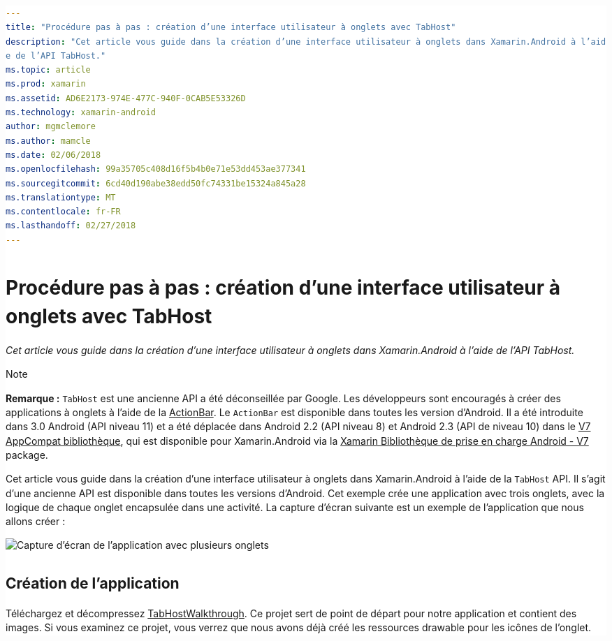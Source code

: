 ```yaml
---
title: "Procédure pas à pas : création d’une interface utilisateur à onglets avec TabHost"
description: "Cet article vous guide dans la création d’une interface utilisateur à onglets dans Xamarin.Android à l’aide de l’API TabHost."
ms.topic: article
ms.prod: xamarin
ms.assetid: AD6E2173-974E-477C-940F-0CAB5E53326D
ms.technology: xamarin-android
author: mgmclemore
ms.author: mamcle
ms.date: 02/06/2018
ms.openlocfilehash: 99a35705c408d16f5b4b0e71e53dd453ae377341
ms.sourcegitcommit: 6cd40d190abe38edd50fc74331be15324a845a28
ms.translationtype: MT
ms.contentlocale: fr-FR
ms.lasthandoff: 02/27/2018
---
```

# <a name="walkthrough---creating-a-tabbed-ui-with-tabhost"></a>Procédure pas à pas : création d’une interface utilisateur à onglets avec TabHost

_Cet article vous guide dans la création d’une interface utilisateur à onglets dans Xamarin.Android à l’aide de l’API TabHost._

> [!NOTE]
> **Remarque :** `TabHost` est une ancienne API a été déconseillée par Google. Les développeurs sont encouragés à créer des applications à onglets à l’aide de la [ActionBar](~/android/user-interface/controls/action-bar.md). Le `ActionBar` est disponible dans toutes les version d’Android. Il a été introduite dans 3.0 Android (API niveau 11) et a été déplacée dans Android 2.2 (API niveau 8) et Android 2.3 (API de niveau 10) dans le [V7 AppCompat bibliothèque](http://developer.android.com/tools/support-library/features.html#v7-appcompat), qui est disponible pour Xamarin.Android via la [Xamarin Bibliothèque de prise en charge Android - V7](https://www.nuget.org/packages/Xamarin.Android.Support.v7.AppCompat/) package.

Cet article vous guide dans la création d’une interface utilisateur à onglets dans Xamarin.Android à l’aide de la `TabHost` API. Il s’agit d’une ancienne API est disponible dans toutes les versions d’Android. Cet exemple crée une application avec trois onglets, avec la logique de chaque onglet encapsulée dans une activité.
La capture d’écran suivante est un exemple de l’application que nous allons créer :

![Capture d’écran de l’application avec plusieurs onglets](creating-a-tabbed-ui-images/image02.png)

<a name="Creating_the_Application" />

## <a name="creating-the-application"></a>Création de l’application

Téléchargez et décompressez [TabHostWalkthrough](https://developer.xamarin.com/samples/monodroid/UserInterface/TabHostWalkthrough/).
Ce projet sert de point de départ pour notre application et contient des images. Si vous examinez ce projet, vous verrez que nous avons déjà créé les ressources drawable pour les icônes de l’onglet.
